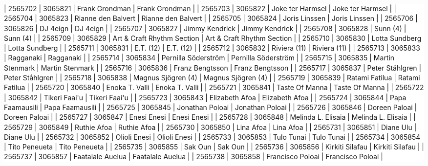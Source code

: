 | 2565702 | 3065821 | Frank Grondman | Frank Grondman |
| 2565703 | 3065822 | Joke ter Harmsel | Joke ter Harmsel |
| 2565704 | 3065823 | Rianne den Balvert | Rianne den Balvert |
| 2565705 | 3065824 | Joris Linssen | Joris Linssen |
| 2565706 | 3065826 | DJ 4eign | DJ 4eign |
| 2565707 | 3065827 | Jimmy Kendrick | Jimmy Kendrick |
| 2565708 | 3065828 | Sunn (4) | Sunn (4) |
| 2565709 | 3065829 | Art & Craft Rhythm Section | Art & Craft Rhythm Section |
| 2565710 | 3065830 | Lotta Sundberg | Lotta Sundberg |
| 2565711 | 3065831 | E.T. (12) | E.T. (12) |
| 2565712 | 3065832 | Riviera (11) | Riviera (11) |
| 2565713 | 3065833 | Ragganaki | Ragganaki |
| 2565714 | 3065834 | Pernilla Söderström | Pernilla Söderström |
| 2565715 | 3065835 | Martin Stenmark | Martin Stenmark |
| 2565716 | 3065836 | Franz Bengtsson | Franz Bengtsson |
| 2565717 | 3065837 | Peter Ståhlgren | Peter Ståhlgren |
| 2565718 | 3065838 | Magnus Sjögren (4) | Magnus Sjögren (4) |
| 2565719 | 3065839 | Ratami Fatilua | Ratami Fatilua |
| 2565720 | 3065840 | Enoka T. Valli | Enoka T. Valli |
| 2565721 | 3065841 | Taste Of Manna | Taste Of Manna |
| 2565722 | 3065842 | Tikeri Faai'u | Tikeri Faai'u |
| 2565723 | 3065843 | Elizabeth Afoa | Elizabeth Afoa |
| 2565724 | 3065844 | Papa Faamausili | Papa Faamausili |
| 2565725 | 3065845 | Jonathan Poloai | Jonathan Poloai |
| 2565726 | 3065846 | Doreen Paloai | Doreen Paloai |
| 2565727 | 3065847 | Enesi Enesi | Enesi Enesi |
| 2565728 | 3065848 | Melinda L. Elisaia | Melinda L. Elisaia |
| 2565729 | 3065849 | Ruthie Afoa | Ruthie Afoa |
| 2565730 | 3065850 | Lina Afoa | Lina Afoa |
| 2565731 | 3065851 | Diane Ulu | Diane Ulu |
| 2565732 | 3065852 | Olioli Enesi | Olioli Enesi |
| 2565733 | 3065853 | Tulo Tunai | Tulo Tunai |
| 2565734 | 3065854 | Tito Peneueta | Tito Peneueta |
| 2565735 | 3065855 | Sak Oun | Sak Oun |
| 2565736 | 3065856 | Kirkiti Silafau | Kirkiti Silafau |
| 2565737 | 3065857 | Faatalale Auelua | Faatalale Auelua |
| 2565738 | 3065858 | Francisco Poloai | Francisco Poloai |